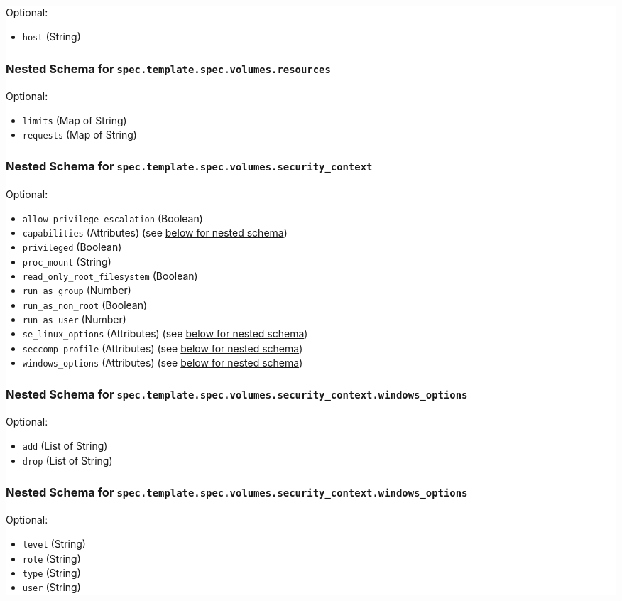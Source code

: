 Optional:

- `host` (String)



<a id="nestedatt--spec--template--spec--volumes--resources"></a>
### Nested Schema for `spec.template.spec.volumes.resources`

Optional:

- `limits` (Map of String)
- `requests` (Map of String)


<a id="nestedatt--spec--template--spec--volumes--security_context"></a>
### Nested Schema for `spec.template.spec.volumes.security_context`

Optional:

- `allow_privilege_escalation` (Boolean)
- `capabilities` (Attributes) (see [below for nested schema](#nestedatt--spec--template--spec--volumes--security_context--capabilities))
- `privileged` (Boolean)
- `proc_mount` (String)
- `read_only_root_filesystem` (Boolean)
- `run_as_group` (Number)
- `run_as_non_root` (Boolean)
- `run_as_user` (Number)
- `se_linux_options` (Attributes) (see [below for nested schema](#nestedatt--spec--template--spec--volumes--security_context--se_linux_options))
- `seccomp_profile` (Attributes) (see [below for nested schema](#nestedatt--spec--template--spec--volumes--security_context--seccomp_profile))
- `windows_options` (Attributes) (see [below for nested schema](#nestedatt--spec--template--spec--volumes--security_context--windows_options))

<a id="nestedatt--spec--template--spec--volumes--security_context--capabilities"></a>
### Nested Schema for `spec.template.spec.volumes.security_context.windows_options`

Optional:

- `add` (List of String)
- `drop` (List of String)


<a id="nestedatt--spec--template--spec--volumes--security_context--se_linux_options"></a>
### Nested Schema for `spec.template.spec.volumes.security_context.windows_options`

Optional:

- `level` (String)
- `role` (String)
- `type` (String)
- `user` (String)
